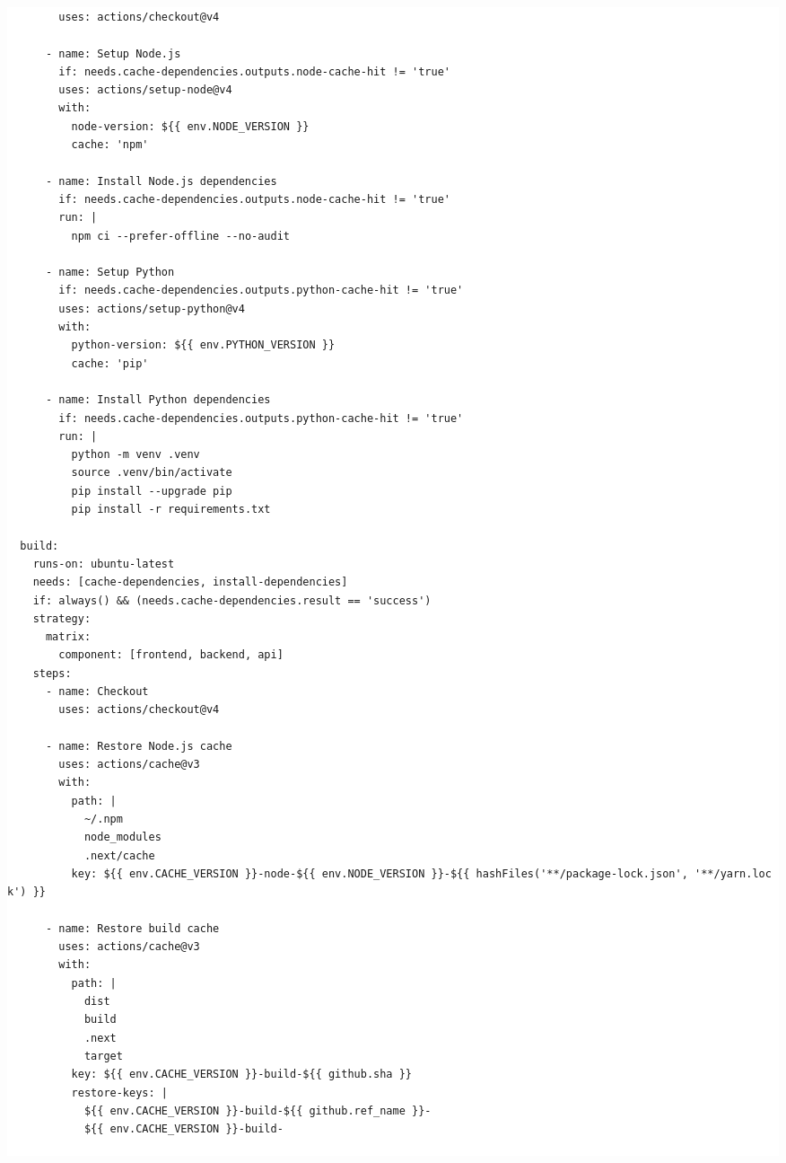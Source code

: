 ```
        uses: actions/checkout@v4
      
      - name: Setup Node.js
        if: needs.cache-dependencies.outputs.node-cache-hit != 'true'
        uses: actions/setup-node@v4
        with:
          node-version: ${{ env.NODE_VERSION }}
          cache: 'npm'
      
      - name: Install Node.js dependencies
        if: needs.cache-dependencies.outputs.node-cache-hit != 'true'
        run: |
          npm ci --prefer-offline --no-audit
      
      - name: Setup Python
        if: needs.cache-dependencies.outputs.python-cache-hit != 'true'
        uses: actions/setup-python@v4
        with:
          python-version: ${{ env.PYTHON_VERSION }}
          cache: 'pip'
      
      - name: Install Python dependencies
        if: needs.cache-dependencies.outputs.python-cache-hit != 'true'
        run: |
          python -m venv .venv
          source .venv/bin/activate
          pip install --upgrade pip
          pip install -r requirements.txt
  
  build:
    runs-on: ubuntu-latest
    needs: [cache-dependencies, install-dependencies]
    if: always() && (needs.cache-dependencies.result == 'success')
    strategy:
      matrix:
        component: [frontend, backend, api]
    steps:
      - name: Checkout
        uses: actions/checkout@v4
      
      - name: Restore Node.js cache
        uses: actions/cache@v3
        with:
          path: |
            ~/.npm
            node_modules
            .next/cache
          key: ${{ env.CACHE_VERSION }}-node-${{ env.NODE_VERSION }}-${{ hashFiles('**/package-lock.json', '**/yarn.lock') }}
      
      - name: Restore build cache
        uses: actions/cache@v3
        with:
          path: |
            dist
            build
            .next
            target
          key: ${{ env.CACHE_VERSION }}-build-${{ github.sha }}
          restore-keys: |
            ${{ env.CACHE_VERSION }}-build-${{ github.ref_name }}-
            ${{ env.CACHE_VERSION }}-build-
      
```